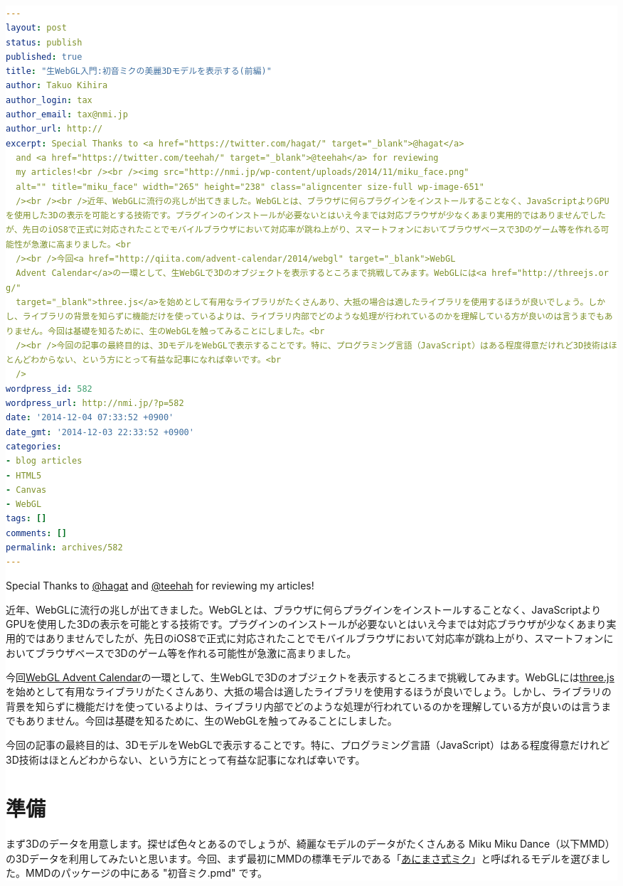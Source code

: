 ```yaml
---
layout: post
status: publish
published: true
title: "生WebGL入門:初音ミクの美麗3Dモデルを表示する(前編)"
author: Takuo Kihira
author_login: tax
author_email: tax@nmi.jp
author_url: http://
excerpt: Special Thanks to <a href="https://twitter.com/hagat/" target="_blank">@hagat</a>
  and <a href="https://twitter.com/teehah/" target="_blank">@teehah</a> for reviewing
  my articles!<br /><br /><img src="http://nmi.jp/wp-content/uploads/2014/11/miku_face.png"
  alt="" title="miku_face" width="265" height="238" class="aligncenter size-full wp-image-651"
  /><br /><br />近年、WebGLに流行の兆しが出てきました。WebGLとは、ブラウザに何らプラグインをインストールすることなく、JavaScriptよりGPUを使用した3Dの表示を可能とする技術です。プラグインのインストールが必要ないとはいえ今までは対応ブラウザが少なくあまり実用的ではありませんでしたが、先日のiOS8で正式に対応されたことでモバイルブラウザにおいて対応率が跳ね上がり、スマートフォンにおいてブラウザベースで3Dのゲーム等を作れる可能性が急激に高まりました。<br
  /><br />今回<a href="http://qiita.com/advent-calendar/2014/webgl" target="_blank">WebGL
  Advent Calendar</a>の一環として、生WebGLで3Dのオブジェクトを表示するところまで挑戦してみます。WebGLには<a href="http://threejs.org/"
  target="_blank">three.js</a>を始めとして有用なライブラリがたくさんあり、大抵の場合は適したライブラリを使用するほうが良いでしょう。しかし、ライブラリの背景を知らずに機能だけを使っているよりは、ライブラリ内部でどのような処理が行われているのかを理解している方が良いのは言うまでもありません。今回は基礎を知るために、生のWebGLを触ってみることにしました。<br
  /><br />今回の記事の最終目的は、3DモデルをWebGLで表示することです。特に、プログラミング言語（JavaScript）はある程度得意だけれど3D技術はほとんどわからない、という方にとって有益な記事になれば幸いです。<br
  />
wordpress_id: 582
wordpress_url: http://nmi.jp/?p=582
date: '2014-12-04 07:33:52 +0900'
date_gmt: '2014-12-03 22:33:52 +0900'
categories:
- blog articles
- HTML5
- Canvas
- WebGL
tags: []
comments: []
permalink: archives/582
---
```

<p>Special Thanks to <a href="https://twitter.com/hagat/" target="_blank">@hagat</a> and <a href="https://twitter.com/teehah/" target="_blank">@teehah</a> for reviewing my articles!</p>
<p><script>
if(location.href.split("archives").length != 1 || location.href.split("preview").length != 1) {
document.write('<iframe width="550" height="550" frameborder="0" scrolling="no" marginheight="0" marginwidth="0" allowtransparency="true" src="http://nmi.jp/webgl/miku/append_miku/face.html"></iframe>');
} else {
document.write('<img src="http://nmi.jp/wp-content/uploads/2014/11/miku_face.png" alt="" title="miku_face" width="265" height="238" class="aligncenter size-full wp-image-651" />');
}
</script></p>
<p>近年、WebGLに流行の兆しが出てきました。WebGLとは、ブラウザに何らプラグインをインストールすることなく、JavaScriptよりGPUを使用した3Dの表示を可能とする技術です。プラグインのインストールが必要ないとはいえ今までは対応ブラウザが少なくあまり実用的ではありませんでしたが、先日のiOS8で正式に対応されたことでモバイルブラウザにおいて対応率が跳ね上がり、スマートフォンにおいてブラウザベースで3Dのゲーム等を作れる可能性が急激に高まりました。</p>
<p>今回<a href="http://qiita.com/advent-calendar/2014/webgl" target="_blank">WebGL Advent Calendar</a>の一環として、生WebGLで3Dのオブジェクトを表示するところまで挑戦してみます。WebGLには<a href="http://threejs.org/" target="_blank">three.js</a>を始めとして有用なライブラリがたくさんあり、大抵の場合は適したライブラリを使用するほうが良いでしょう。しかし、ライブラリの背景を知らずに機能だけを使っているよりは、ライブラリ内部でどのような処理が行われているのかを理解している方が良いのは言うまでもありません。今回は基礎を知るために、生のWebGLを触ってみることにしました。</p>
<p>今回の記事の最終目的は、3DモデルをWebGLで表示することです。特に、プログラミング言語（JavaScript）はある程度得意だけれど3D技術はほとんどわからない、という方にとって有益な記事になれば幸いです。<br />
<a id="more"></a><a id="more-582"></a></p>
<h1>準備</h1>
<p>まず3Dのデータを用意します。探せば色々とあるのでしょうが、綺麗なモデルのデータがたくさんある Miku Miku Dance（以下MMD）の3Dデータを利用してみたいと思います。今回、まず最初にMMDの標準モデルである「<a href="http://dic.nicovideo.jp/a/%E3%81%82%E3%81%AB%E3%81%BE%E3%81%95%E5%BC%8F%E3%83%9F%E3%82%AF" target="_blank">あにまさ式ミク</a>」と呼ばれるモデルを選びました。MMDのパッケージの中にある "初音ミク.pmd" です。</p>